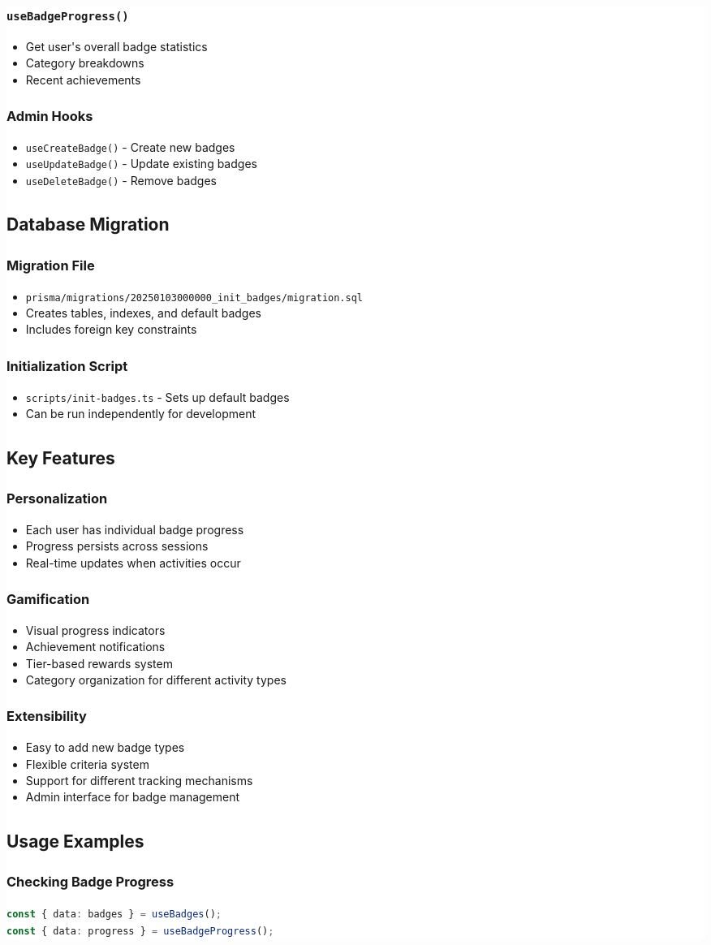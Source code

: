 ### `useBadgeProgress()`
- Get user's overall badge statistics
- Category breakdowns
- Recent achievements

### Admin Hooks
- `useCreateBadge()` - Create new badges
- `useUpdateBadge()` - Update existing badges
- `useDeleteBadge()` - Remove badges

## Database Migration

### Migration File
- `prisma/migrations/20250103000000_init_badges/migration.sql`
- Creates tables, indexes, and default badges
- Includes foreign key constraints

### Initialization Script
- `scripts/init-badges.ts` - Sets up default badges
- Can be run independently for development

## Key Features

### Personalization
- Each user has individual badge progress
- Progress persists across sessions
- Real-time updates when activities occur

### Gamification
- Visual progress indicators
- Achievement notifications
- Tier-based rewards system
- Category organization for different activity types

### Extensibility
- Easy to add new badge types
- Flexible criteria system
- Support for different tracking mechanisms
- Admin interface for badge management

## Usage Examples

### Checking Badge Progress
```typescript
const { data: badges } = useBadges();
const { data: progress } = useBadgeProgress();
```
